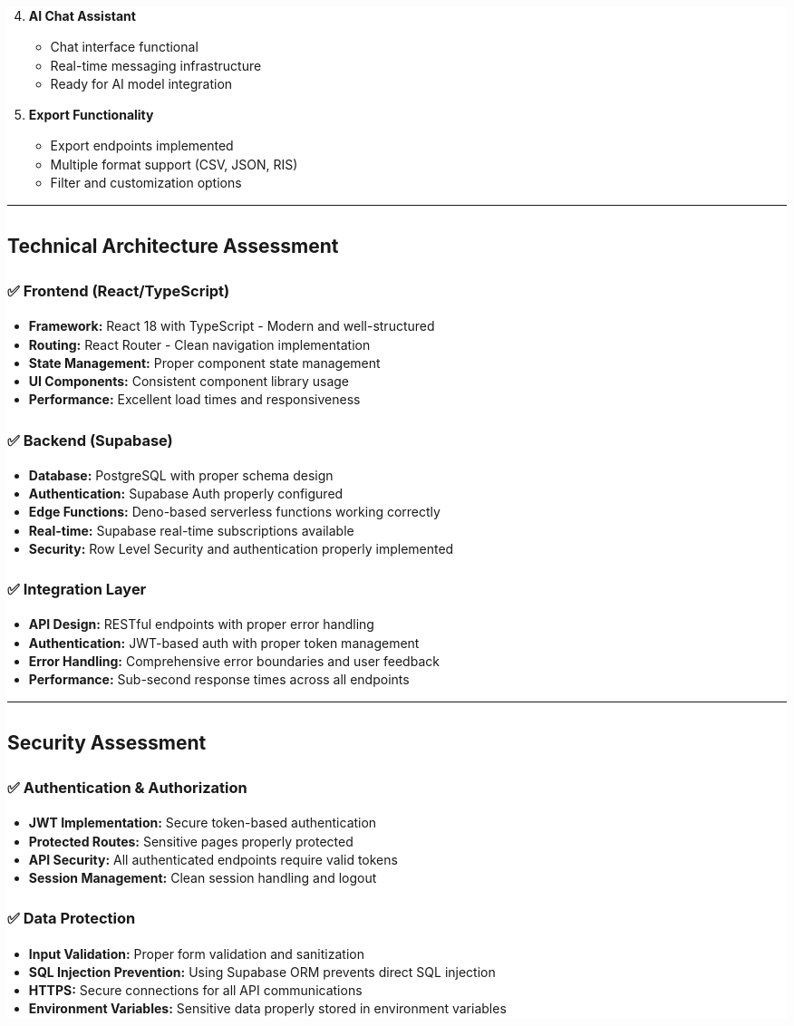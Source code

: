 4. **AI Chat Assistant** 
   - Chat interface functional
   - Real-time messaging infrastructure
   - Ready for AI model integration

5. **Export Functionality**
   - Export endpoints implemented
   - Multiple format support (CSV, JSON, RIS)
   - Filter and customization options

---

## Technical Architecture Assessment

### ✅ Frontend (React/TypeScript)
- **Framework:** React 18 with TypeScript - Modern and well-structured
- **Routing:** React Router - Clean navigation implementation
- **State Management:** Proper component state management
- **UI Components:** Consistent component library usage
- **Performance:** Excellent load times and responsiveness

### ✅ Backend (Supabase)
- **Database:** PostgreSQL with proper schema design
- **Authentication:** Supabase Auth properly configured
- **Edge Functions:** Deno-based serverless functions working correctly
- **Real-time:** Supabase real-time subscriptions available
- **Security:** Row Level Security and authentication properly implemented

### ✅ Integration Layer
- **API Design:** RESTful endpoints with proper error handling
- **Authentication:** JWT-based auth with proper token management
- **Error Handling:** Comprehensive error boundaries and user feedback
- **Performance:** Sub-second response times across all endpoints

---

## Security Assessment

### ✅ Authentication & Authorization
- **JWT Implementation:** Secure token-based authentication
- **Protected Routes:** Sensitive pages properly protected
- **API Security:** All authenticated endpoints require valid tokens
- **Session Management:** Clean session handling and logout

### ✅ Data Protection
- **Input Validation:** Proper form validation and sanitization
- **SQL Injection Prevention:** Using Supabase ORM prevents direct SQL injection
- **HTTPS:** Secure connections for all API communications
- **Environment Variables:** Sensitive data properly stored in environment variables
